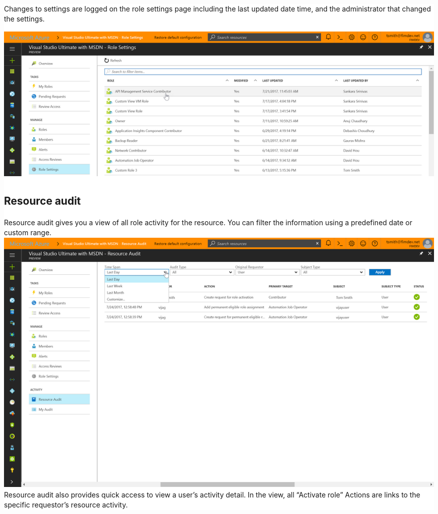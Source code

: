 Changes to settings are logged on the role settings page including the last updated date time, and the administrator that changed the settings.

![](media/azure-pim-resource-rbac/role-settings-02.png)

## Resource audit

Resource audit gives you a view of all role activity for the resource. You can filter the information using a predefined date or custom range.
![](media/azure-pim-resource-rbac/last-day.png)
Resource audit also provides quick access to view a user’s activity detail. In the view, all “Activate role” Actions are links to the specific requestor’s resource activity.